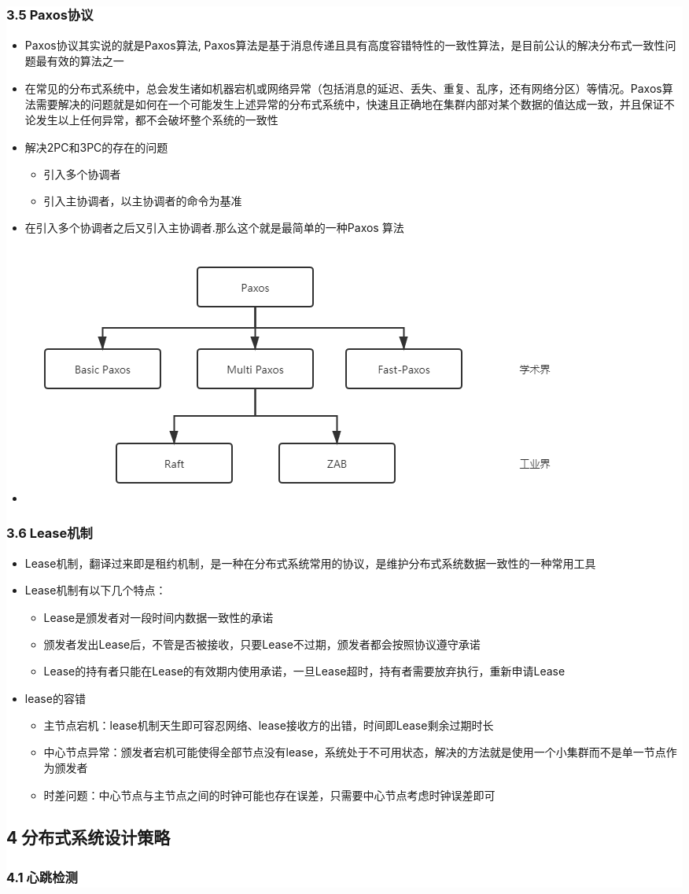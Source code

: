 ### 3.5 Paxos协议

- Paxos协议其实说的就是Paxos算法, Paxos算法是基于消息传递且具有高度容错特性的一致性算法，是目前公认的解决分布式一致性问题最有效的算法之一

- 在常见的分布式系统中，总会发生诸如机器宕机或网络异常（包括消息的延迟、丢失、重复、乱序，还有网络分区）等情况。Paxos算法需要解决的问题就是如何在一个可能发生上述异常的分布式系统中，快速且正确地在集群内部对某个数据的值达成一致，并且保证不论发生以上任何异常，都不会破坏整个系统的一致性

- 解决2PC和3PC的存在的问题

    - 引入多个协调者
    
    - 引入主协调者，以主协调者的命令为基准

- 在引入多个协调者之后又引入主协调者.那么这个就是最简单的一种Paxos 算法

- ![](../../images/分布式理论、架构设计/Paxos版本.png)

### 3.6 Lease机制

- Lease机制，翻译过来即是租约机制，是一种在分布式系统常用的协议，是维护分布式系统数据一致性的一种常用工具

- Lease机制有以下几个特点：

    - Lease是颁发者对一段时间内数据一致性的承诺

    - 颁发者发出Lease后，不管是否被接收，只要Lease不过期，颁发者都会按照协议遵守承诺

    - Lease的持有者只能在Lease的有效期内使用承诺，一旦Lease超时，持有者需要放弃执行，重新申请Lease

- lease的容错

    - 主节点宕机：lease机制天生即可容忍网络、lease接收方的出错，时间即Lease剩余过期时长
    
    - 中心节点异常：颁发者宕机可能使得全部节点没有lease，系统处于不可用状态，解决的方法就是使用一个小集群而不是单一节点作为颁发者
    
    - 时差问题：中心节点与主节点之间的时钟可能也存在误差，只需要中心节点考虑时钟误差即可

## 4 分布式系统设计策略

### 4.1 心跳检测
